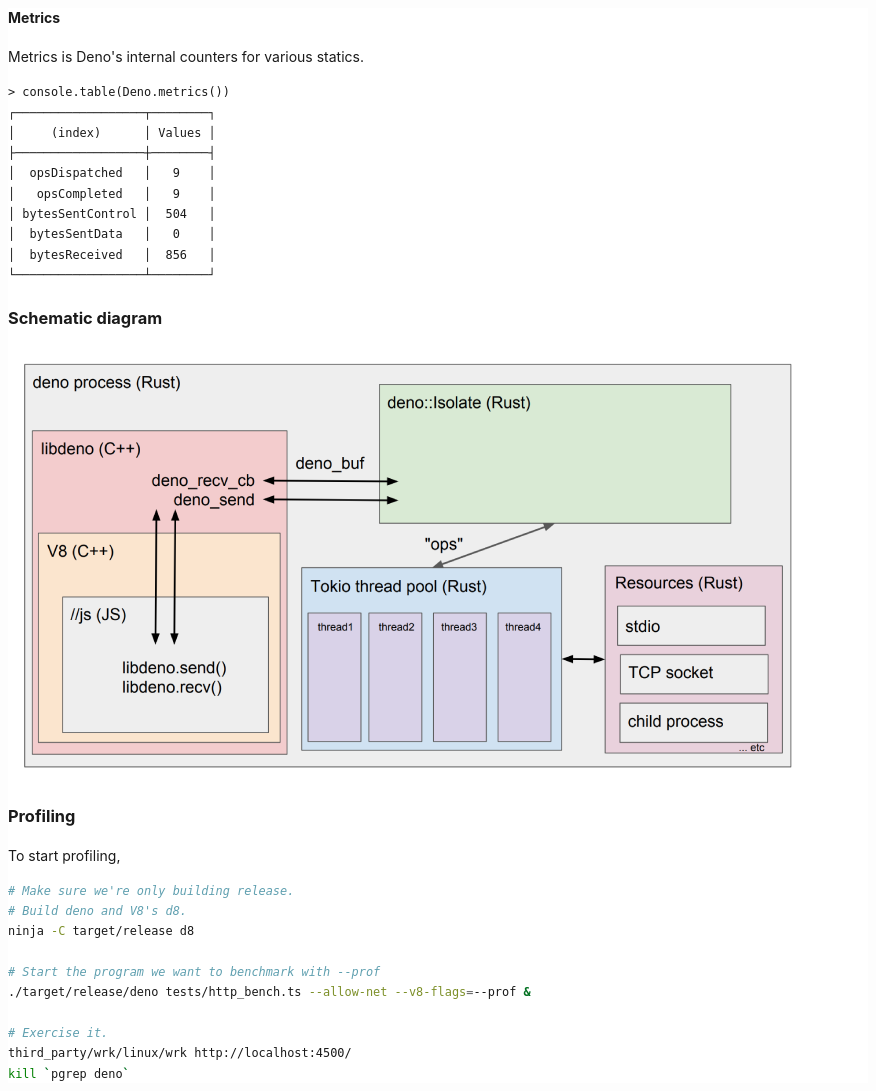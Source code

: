 #### Metrics

Metrics is Deno's internal counters for various statics.

```shell
> console.table(Deno.metrics())
┌──────────────────┬────────┐
│     (index)      │ Values │
├──────────────────┼────────┤
│  opsDispatched   │   9    │
│   opsCompleted   │   9    │
│ bytesSentControl │  504   │
│  bytesSentData   │   0    │
│  bytesReceived   │  856   │
└──────────────────┴────────┘
```

### Schematic diagram

<img src="images/schematic_v0.2.png">

### Profiling

To start profiling,

```sh
# Make sure we're only building release.
# Build deno and V8's d8.
ninja -C target/release d8

# Start the program we want to benchmark with --prof
./target/release/deno tests/http_bench.ts --allow-net --v8-flags=--prof &

# Exercise it.
third_party/wrk/linux/wrk http://localhost:4500/
kill `pgrep deno`
```
